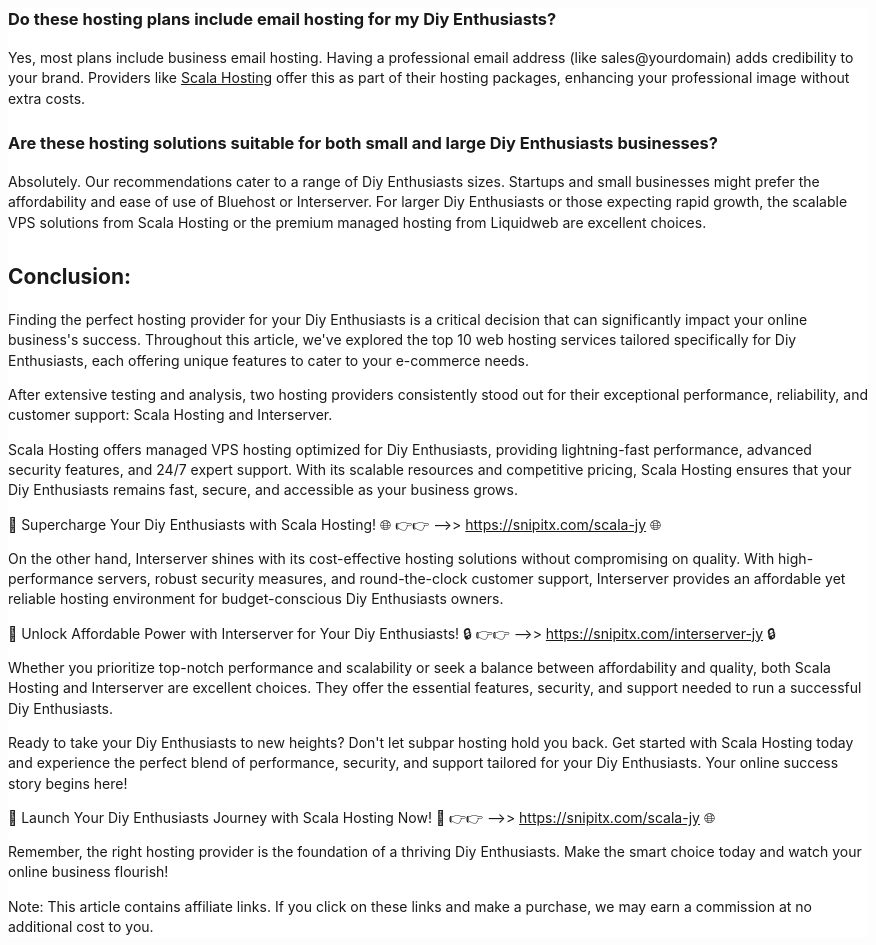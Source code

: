 ### Do these hosting plans include email hosting for my Diy Enthusiasts? 
Yes, most plans include business email hosting. Having a professional email address (like sales@yourdomain) adds credibility to your brand. Providers like [Scala Hosting](https://snipitx.com/scala-jy) offer this as part of their hosting packages, enhancing your professional image without extra costs.

### Are these hosting solutions suitable for both small and large Diy Enthusiasts businesses? 
Absolutely. Our recommendations cater to a range of Diy Enthusiasts sizes. Startups and small businesses might prefer the affordability and ease of use of Bluehost or Interserver. For larger Diy Enthusiasts or those expecting rapid growth, the scalable VPS solutions from Scala Hosting or the premium managed hosting from Liquidweb are excellent choices.

## Conclusion:

Finding the perfect hosting provider for your Diy Enthusiasts is a critical decision that can significantly impact your online business's success. Throughout this article, we've explored the top 10 web hosting services tailored specifically for Diy Enthusiasts, each offering unique features to cater to your e-commerce needs.

After extensive testing and analysis, two hosting providers consistently stood out for their exceptional performance, reliability, and customer support: Scala Hosting and Interserver.

Scala Hosting offers managed VPS hosting optimized for Diy Enthusiasts, providing lightning-fast performance, advanced security features, and 24/7 expert support. With its scalable resources and competitive pricing, Scala Hosting ensures that your Diy Enthusiasts remains fast, secure, and accessible as your business grows.

🚀 Supercharge Your Diy Enthusiasts with Scala Hosting! 🌐
👉👉 -->> https://snipitx.com/scala-jy 🌐

On the other hand, Interserver shines with its cost-effective hosting solutions without compromising on quality. With high-performance servers, robust security measures, and round-the-clock customer support, Interserver provides an affordable yet reliable hosting environment for budget-conscious Diy Enthusiasts owners.

💸 Unlock Affordable Power with Interserver for Your Diy Enthusiasts! 🔒
👉👉 -->> https://snipitx.com/interserver-jy 🔒

Whether you prioritize top-notch performance and scalability or seek a balance between affordability and quality, both Scala Hosting and Interserver are excellent choices. They offer the essential features, security, and support needed to run a successful Diy Enthusiasts.

Ready to take your Diy Enthusiasts to new heights? Don't let subpar hosting hold you back. Get started with Scala Hosting today and experience the perfect blend of performance, security, and support tailored for your Diy Enthusiasts. Your online success story begins here!

🚀 Launch Your Diy Enthusiasts Journey with Scala Hosting Now! 🌟
👉👉 -->> https://snipitx.com/scala-jy 🌐

Remember, the right hosting provider is the foundation of a thriving Diy Enthusiasts. Make the smart choice today and watch your online business flourish!

Note: This article contains affiliate links. If you click on these links and make a purchase, we may earn a commission at no additional cost to you.